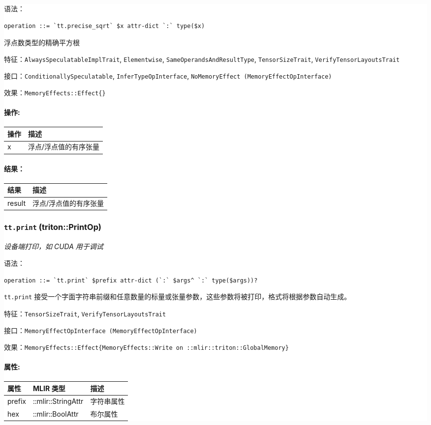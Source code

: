 
语法：

```plain
operation ::= `tt.precise_sqrt` $x attr-dict `:` type($x)
```


浮点数类型的精确平方根


特征：`AlwaysSpeculatableImplTrait`, `Elementwise`, `SameOperandsAndResultType`, `TensorSizeTrait`, `VerifyTensorLayoutsTrait`


接口：`ConditionallySpeculatable`, `InferTypeOpInterface`, `NoMemoryEffect (MemoryEffectOpInterface)`


效果：`MemoryEffects::Effect{}`

#### 

#### 操作:

|操作|描述|
|:----|:----|
|x|浮点/浮点值的有序张量|

#### 结果：

|结果|描述|
|:----|:----|
|result|浮点/浮点值的有序张量|

### `tt.print` (triton::PrintOp)


*设备端打印，如* *CUDA* *用于调试*


语法：

```plain
operation ::= `tt.print` $prefix attr-dict (`:` $args^ `:` type($args))?
```


`tt.print` 接受一个字面字符串前缀和任意数量的标量或张量参数，这些参数将被打印，格式将根据参数自动生成。



特征：`TensorSizeTrait`, `VerifyTensorLayoutsTrait`


接口：`MemoryEffectOpInterface (MemoryEffectOpInterface)`


效果：`MemoryEffects::Effect{MemoryEffects::Write on ::mlir::triton::GlobalMemory}`

#### 

#### 属性:

|属性|MLIR 类型|描述|
|:----|:----|:----|
|prefix|::mlir::StringAttr|字符串属性|
|hex|::mlir::BoolAttr|布尔属性|
